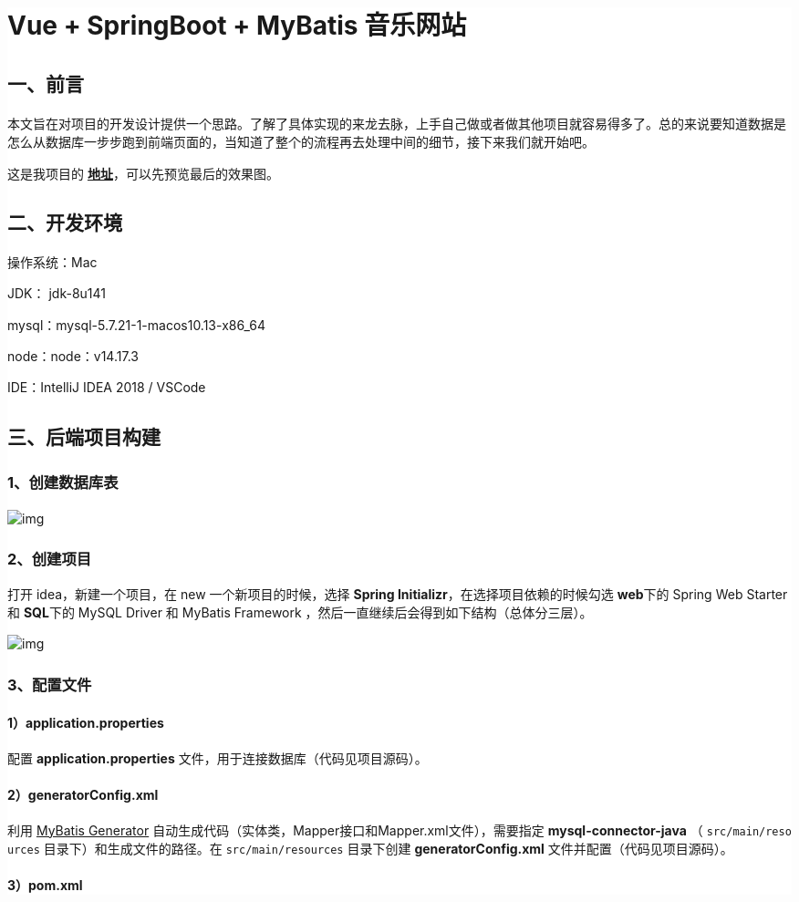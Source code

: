# Vue + SpringBoot + MyBatis 音乐网站

## 一、前言

本文旨在对项目的开发设计提供一个思路。了解了具体实现的来龙去脉，上手自己做或者做其他项目就容易得多了。总的来说要知道数据是怎么从数据库一步步跑到前端页面的，当知道了整个的流程再去处理中间的细节，接下来我们就开始吧。

这是我项目的 **[地址](https://github.com/Yin-Hongwei/music-website)**，可以先预览最后的效果图。





## 二、开发环境

操作系统：Mac

JDK： jdk-8u141

mysql：mysql-5.7.21-1-macos10.13-x86_64

node：node：v14.17.3

IDE：IntelliJ IDEA 2018 / VSCode



## 三、后端项目构建

### 1、创建数据库表

![img](https://typora-1309454696.cos.ap-nanjing.myqcloud.com/Hlmove/00831rSTly1gcn0yy1tccj32bf0u01kx.jpg)

### 2、创建项目

打开 idea，新建一个项目，在 new 一个新项目的时候，选择 **Spring Initializr**，在选择项目依赖的时候勾选 **web**下的 Spring Web Starter 和 **SQL**下的 MySQL Driver 和 MyBatis Framework ，然后一直继续后会得到如下结构（总体分三层）。

![img](https://typora-1309454696.cos.ap-nanjing.myqcloud.com/Hlmove/00831rSTly1gcn02rv93zj31c00u01kx.jpg)

### 3、配置文件

#### 1）application.properties

配置 **application.properties** 文件，用于连接数据库（代码见项目源码）。

#### 2）generatorConfig.xml

利用 [MyBatis Generator](https://mapperhelper.github.io/docs/3.usembg/) 自动生成代码（实体类，Mapper接口和Mapper.xml文件），需要指定 **mysql-connector-java** （ `src/main/resources` 目录下）和生成文件的路径。在 `src/main/resources` 目录下创建 **generatorConfig.xml** 文件并配置（代码见项目源码）。

#### 3）pom.xml
